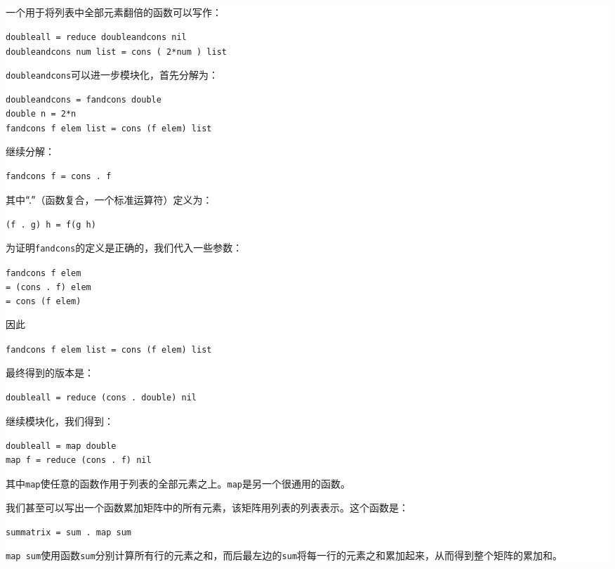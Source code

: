 一个用于将列表中全部元素翻倍的函数可以写作：

```
doubleall = reduce doubleandcons nil
doubleandcons num list = cons ( 2*num ) list
```

`doubleandcons`可以进一步模块化，首先分解为：

```
doubleandcons = fandcons double
double n = 2*n
fandcons f elem list = cons (f elem) list
```

继续分解：

```
fandcons f = cons . f
```

其中“.”（函数复合，一个标准运算符）定义为：

```
(f . g) h = f(g h)
```

为证明`fandcons`的定义是正确的，我们代入一些参数：

```
fandcons f elem
= (cons . f) elem
= cons (f elem)
```

因此

```
fandcons f elem list = cons (f elem) list
```

最终得到的版本是：

```
doubleall = reduce (cons . double) nil
```

继续模块化，我们得到：

```
doubleall = map double
map f = reduce (cons . f) nil
```

其中`map`使任意的函数作用于列表的全部元素之上。`map`是另一个很通用的函数。

我们甚至可以写出一个函数累加矩阵中的所有元素，该矩阵用列表的列表表示。这个函数是：

```
summatrix = sum . map sum
```

`map sum`使用函数`sum`分别计算所有行的元素之和，而后最左边的`sum`将每一行的元素之和累加起来，从而得到整个矩阵的累加和。
